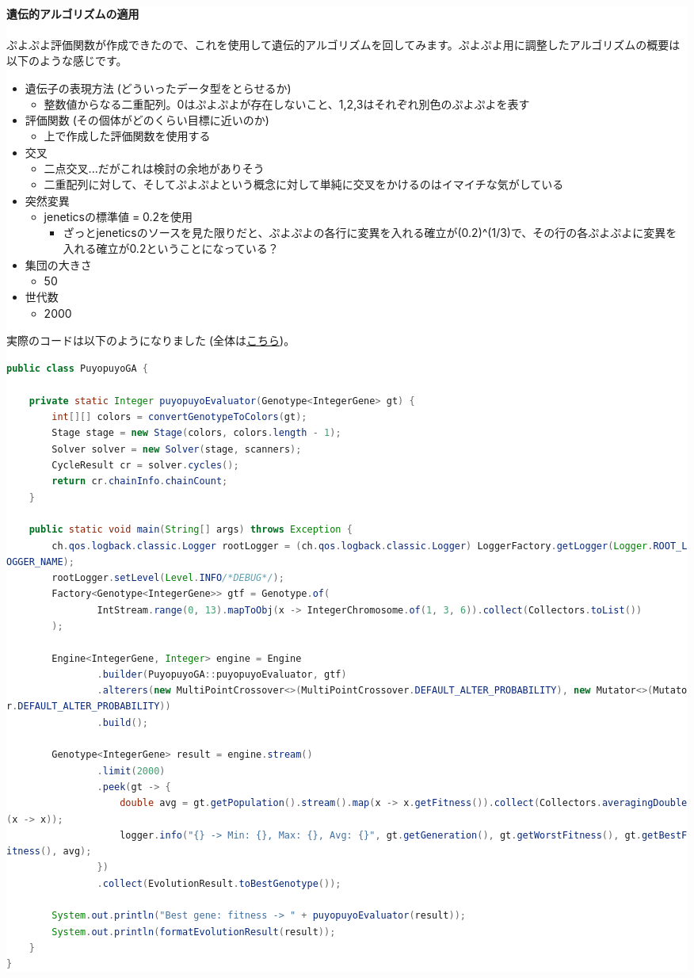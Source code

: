 #### 遺伝的アルゴリズムの適用

ぷよぷよ評価関数が作成できたので、これを使用して遺伝的アルゴリズムを回してみます。ぷよぷよ用に調整したアルゴリズムの概要は以下のような感じです。

- 遺伝子の表現方法 (どういったデータ型をとらせるか)
  - 整数値からなる二重配列。0はぷよぷよが存在しないこと、1,2,3はそれぞれ別色のぷよぷよを表す
- 評価関数 (その個体がどのくらい目標に近いのか)
  - 上で作成した評価関数を使用する
- 交叉
  - 二点交叉...だがこれは検討の余地がありそう
  - 二重配列に対して、そしてぷよぷよという概念に対して単純に交叉をかけるのはイマイチな気がしている
- 突然変異
  - jeneticsの標準値 = 0.2を使用
    - ざっとjeneticsのソースを見た限りだと、ぷよぷよの各行に変異を入れる確立が(0.2)^(1/3)で、その行の各ぷよぷよに変異を入れる確立が0.2ということになっている？
- 集団の大きさ
  - 50
- 世代数
  - 2000

実際のコードは以下のようになりました (全体は[こちら][9])。

```java
public class PuyopuyoGA {

    private static Integer puyopuyoEvaluator(Genotype<IntegerGene> gt) {
        int[][] colors = convertGenotypeToColors(gt);
        Stage stage = new Stage(colors, colors.length - 1);
        Solver solver = new Solver(stage, scanners);
        CycleResult cr = solver.cycles();
        return cr.chainInfo.chainCount;
    }

    public static void main(String[] args) throws Exception {
        ch.qos.logback.classic.Logger rootLogger = (ch.qos.logback.classic.Logger) LoggerFactory.getLogger(Logger.ROOT_LOGGER_NAME);
        rootLogger.setLevel(Level.INFO/*DEBUG*/);
        Factory<Genotype<IntegerGene>> gtf = Genotype.of(
                IntStream.range(0, 13).mapToObj(x -> IntegerChromosome.of(1, 3, 6)).collect(Collectors.toList())
        );

        Engine<IntegerGene, Integer> engine = Engine
                .builder(PuyopuyoGA::puyopuyoEvaluator, gtf)
                .alterers(new MultiPointCrossover<>(MultiPointCrossover.DEFAULT_ALTER_PROBABILITY), new Mutator<>(Mutator.DEFAULT_ALTER_PROBABILITY))
                .build();

        Genotype<IntegerGene> result = engine.stream()
                .limit(2000)
                .peek(gt -> {
                    double avg = gt.getPopulation().stream().map(x -> x.getFitness()).collect(Collectors.averagingDouble(x -> x));
                    logger.info("{} -> Min: {}, Max: {}, Avg: {}", gt.getGeneration(), gt.getWorstFitness(), gt.getBestFitness(), avg);
                })
                .collect(EvolutionResult.toBestGenotype());

        System.out.println("Best gene: fitness -> " + puyopuyoEvaluator(result));
        System.out.println(formatEvolutionResult(result));
    }
}
```


[1]: https://github.com/tiqwab/example/blob/master/ga-onemax/onemax.py
[2]: http://jenetics.io/
[3]: http://natureofcode.com/book/chapter-9-the-evolution-of-code/
[4]: http://qiita.com/simanezumi1989/items/10cfe1e8a23cd9d4c7b1
[5]: http://www.obitko.com/tutorials/genetic-algorithms/japanese/index.php
[6]: https://www.google.co.jp/url?sa=t&rct=j&q=&esrc=s&source=web&cd=1&cad=rja&uact=8&ved=0ahUKEwi5wIaKsdXRAhWEzbwKHeg1BesQFggcMAA&url=https%3A%2F%2Fwww.amazon.co.jp%2F%25E6%2596%2587%25E5%25BA%25AB-%25E6%2580%259D%25E8%2580%2583%25E3%2581%2599%25E3%2582%258B%25E6%25A9%259F%25E6%25A2%25B0%25E3%2582%25B3%25E3%2583%25B3%25E3%2583%2594%25E3%2583%25A5%25E3%2583%25BC%25E3%2582%25BF-%25E8%258D%2589%25E6%2580%259D%25E7%25A4%25BE%25E6%2596%2587%25E5%25BA%25AB-%25E3%2583%2580%25E3%2583%258B%25E3%2582%25A8%25E3%2583%25AB-%25E3%2583%2592%25E3%2583%25AA%25E3%2582%25B9%2Fdp%2F4794220588&usg=AFQjCNFBTo13RUuYycWO_w7i4zAH5W7HyQ
[7]: https://www.google.co.jp/url?sa=t&rct=j&q=&esrc=s&source=web&cd=1&cad=rja&uact=8&ved=0ahUKEwiBlfujsdXRAhWDXrwKHWzyDYUQFggcMAA&url=https%3A%2F%2Fwww.amazon.co.jp%2F%25E7%259B%25B2%25E7%259B%25AE%25E3%2581%25AE%25E6%2599%2582%25E8%25A8%2588%25E8%2581%25B7%25E4%25BA%25BA-%25E3%2583%25AA%25E3%2583%2581%25E3%2583%25A3%25E3%2583%25BC%25E3%2583%2589%25E3%2583%25BB%25E3%2583%2589%25E3%2583%25BC%25E3%2582%25AD%25E3%2583%25B3%25E3%2582%25B9%2Fdp%2F4152085576&usg=AFQjCNH_WLdMFna7Dwa_3HxeHKSFv34Qag&bvm=bv.144224172,d.dGc
[8]: http://okajima.air-nifty.com/b/2011/01/2011-ffac.html
[9]: https://github.com/tiqwab/example/tree/master/ga-puyopuyo
[10]: https://www.amazon.co.jp/%E5%BF%9C%E7%94%A8%E4%BA%8B%E4%BE%8B%E3%81%A7%E3%82%8F%E3%81%8B%E3%82%8B%E9%81%BA%E4%BC%9D%E7%9A%84%E3%82%A2%E3%83%AB%E3%82%B4%E3%83%AA%E3%82%BA%E3%83%A0%E3%83%97%E3%83%AD%E3%82%B0%E3%83%A9%E3%83%9F%E3%83%B3%E3%82%B0-%E5%B9%B3%E9%87%8E-%E5%BB%A3%E7%BE%8E/dp/489362136X